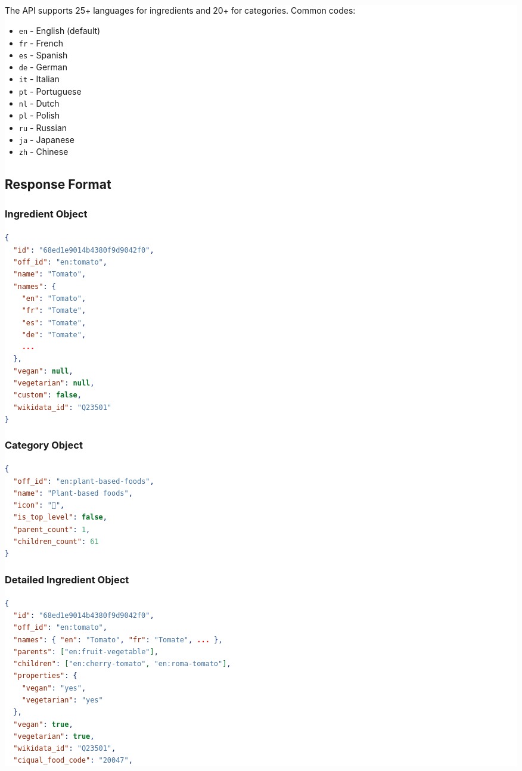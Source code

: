 The API supports 25+ languages for ingredients and 20+ for categories. Common codes:
- `en` - English (default)
- `fr` - French
- `es` - Spanish
- `de` - German
- `it` - Italian
- `pt` - Portuguese
- `nl` - Dutch
- `pl` - Polish
- `ru` - Russian
- `ja` - Japanese
- `zh` - Chinese

## Response Format

### Ingredient Object
```json
{
  "id": "68ed1e9014b4380f9d9042f0",
  "off_id": "en:tomato",
  "name": "Tomato",
  "names": {
    "en": "Tomato",
    "fr": "Tomate",
    "es": "Tomate",
    "de": "Tomate",
    ...
  },
  "vegan": null,
  "vegetarian": null,
  "custom": false,
  "wikidata_id": "Q23501"
}
```

### Category Object
```json
{
  "off_id": "en:plant-based-foods",
  "name": "Plant-based foods",
  "icon": "🌱",
  "is_top_level": false,
  "parent_count": 1,
  "children_count": 61
}
```

### Detailed Ingredient Object
```json
{
  "id": "68ed1e9014b4380f9d9042f0",
  "off_id": "en:tomato",
  "names": { "en": "Tomato", "fr": "Tomate", ... },
  "parents": ["en:fruit-vegetable"],
  "children": ["en:cherry-tomato", "en:roma-tomato"],
  "properties": {
    "vegan": "yes",
    "vegetarian": "yes"
  },
  "vegan": true,
  "vegetarian": true,
  "wikidata_id": "Q23501",
  "ciqual_food_code": "20047",
```